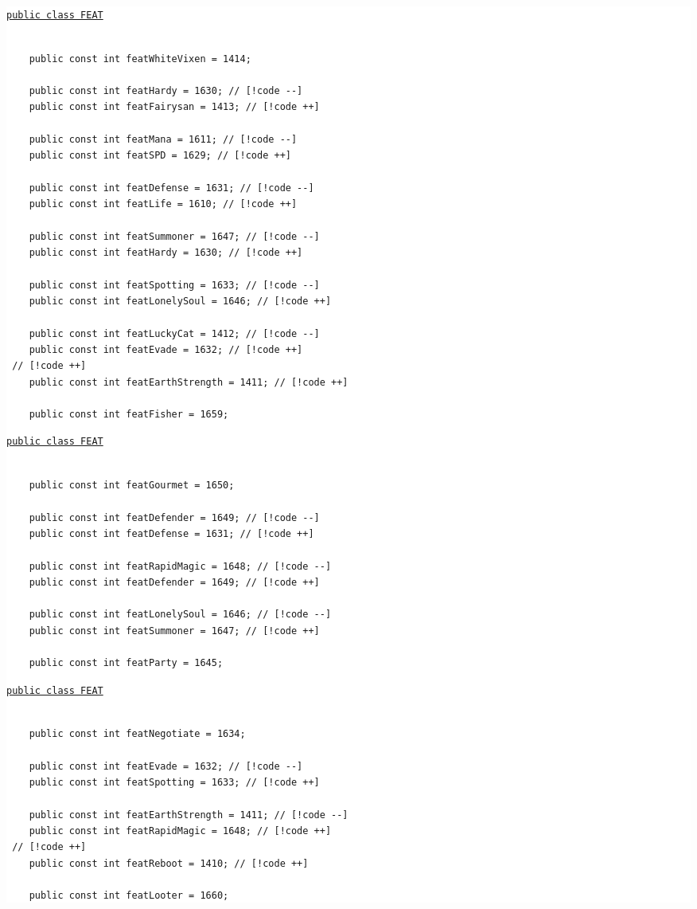 [`public class FEAT`](https://github.com/Elin-Modding-Resources/Elin-Decompiled/blob/0d42bff7c8ebb79734daa561fa4136a7aa21f6e2/Elin/FEAT.cs#L47-L63)
```cs:line-numbers=47

	public const int featWhiteVixen = 1414;

	public const int featHardy = 1630; // [!code --]
	public const int featFairysan = 1413; // [!code ++]

	public const int featMana = 1611; // [!code --]
	public const int featSPD = 1629; // [!code ++]

	public const int featDefense = 1631; // [!code --]
	public const int featLife = 1610; // [!code ++]

	public const int featSummoner = 1647; // [!code --]
	public const int featHardy = 1630; // [!code ++]

	public const int featSpotting = 1633; // [!code --]
	public const int featLonelySoul = 1646; // [!code ++]

	public const int featLuckyCat = 1412; // [!code --]
	public const int featEvade = 1632; // [!code ++]
 // [!code ++]
	public const int featEarthStrength = 1411; // [!code ++]

	public const int featFisher = 1659;

```

[`public class FEAT`](https://github.com/Elin-Modding-Resources/Elin-Decompiled/blob/0d42bff7c8ebb79734daa561fa4136a7aa21f6e2/Elin/FEAT.cs#L79-L89)
```cs:line-numbers=79

	public const int featGourmet = 1650;

	public const int featDefender = 1649; // [!code --]
	public const int featDefense = 1631; // [!code ++]

	public const int featRapidMagic = 1648; // [!code --]
	public const int featDefender = 1649; // [!code ++]

	public const int featLonelySoul = 1646; // [!code --]
	public const int featSummoner = 1647; // [!code ++]

	public const int featParty = 1645;

```

[`public class FEAT`](https://github.com/Elin-Modding-Resources/Elin-Decompiled/blob/0d42bff7c8ebb79734daa561fa4136a7aa21f6e2/Elin/FEAT.cs#L103-L115)
```cs:line-numbers=103

	public const int featNegotiate = 1634;

	public const int featEvade = 1632; // [!code --]
	public const int featSpotting = 1633; // [!code ++]

	public const int featEarthStrength = 1411; // [!code --]
	public const int featRapidMagic = 1648; // [!code ++]
 // [!code ++]
	public const int featReboot = 1410; // [!code ++]

	public const int featLooter = 1660;

```
